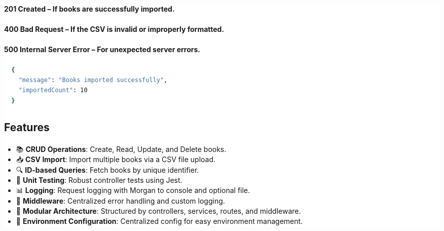 #### 201 Created – If books are successfully imported.

#### 400 Bad Request – If the CSV is invalid or improperly formatted.

#### 500 Internal Server Error – For unexpected server errors.

```bash
  {
    "message": "Books imported successfully",
    "importedCount": 10
  }
```

## Features

- 📚 **CRUD Operations**: Create, Read, Update, and Delete books.
- 📥 **CSV Import**: Import multiple books via a CSV file upload.
- 🔍 **ID-based Queries**: Fetch books by unique identifier.
- 🧪 **Unit Testing**: Robust controller tests using Jest.
- 📊 **Logging**: Request logging with Morgan to console and optional file.
- 🧱 **Middleware**: Centralized error handling and custom logging.
- 🚀 **Modular Architecture**: Structured by controllers, services, routes, and middleware.
- 🔧 **Environment Configuration**: Centralized config for easy environment management.
